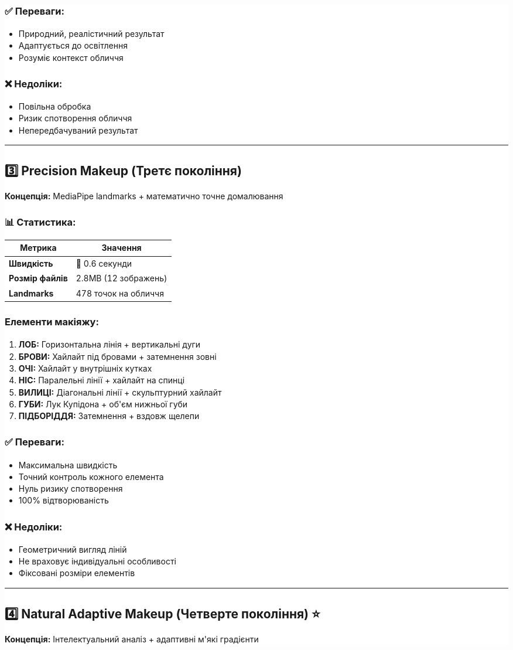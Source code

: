 ### ✅ Переваги:
- Природний, реалістичний результат
- Адаптується до освітлення
- Розуміє контекст обличчя

### ❌ Недоліки:
- Повільна обробка  
- Ризик спотворення обличчя
- Непередбачуваний результат

---

## 3️⃣ **Precision Makeup** (Третє покоління)
**Концепція:** MediaPipe landmarks + математично точне домалювання

### 📊 Статистика:
| Метрика | Значення |
|---------|----------|
| **Швидкість** | 🚀 0.6 секунди |
| **Розмір файлів** | 2.8MB (12 зображень) |
| **Landmarks** | 478 точок на обличчя |

### **Елементи макіяжу:**
1. **ЛОБ:** Горизонтальна лінія + вертикальні дуги
2. **БРОВИ:** Хайлайт під бровами + затемнення зовні  
3. **ОЧІ:** Хайлайт у внутрішніх кутках
4. **НІС:** Паралельні лінії + хайлайт на спинці
5. **ВИЛИЦІ:** Діагональні лінії + скульптурний хайлайт
6. **ГУБИ:** Лук Купідона + об'єм нижньої губи
7. **ПІДБОРІДДЯ:** Затемнення + вздовж щелепи

### ✅ Переваги:
- Максимальна швидкість
- Точний контроль кожного елемента
- Нуль ризику спотворення
- 100% відтворюваність

### ❌ Недоліки:
- Геометричний вигляд ліній
- Не враховує індивідуальні особливості
- Фіксовані розміри елементів

---

## 4️⃣ **Natural Adaptive Makeup** (Четверте покоління) ⭐
**Концепція:** Інтелектуальний аналіз + адаптивні м'які градієнти  
